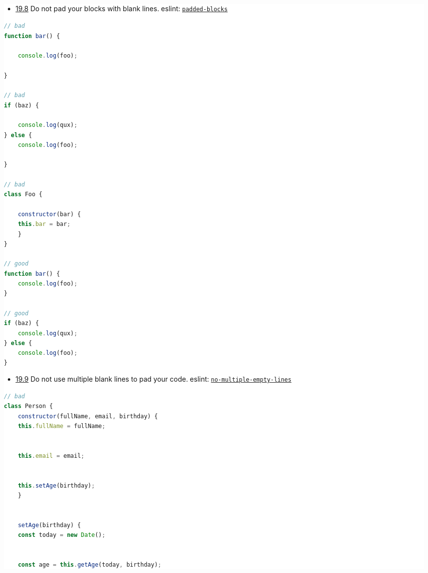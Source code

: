 * [19.8](--padded-blocks) Do not pad your blocks with blank lines. eslint: [`padded-blocks`](https://eslint.org/docs/rules/padded-blocks.html)

```javascript
// bad
function bar() {

    console.log(foo);

}

// bad
if (baz) {

    console.log(qux);
} else {
    console.log(foo);

}

// bad
class Foo {

    constructor(bar) {
    this.bar = bar;
    }
}

// good
function bar() {
    console.log(foo);
}

// good
if (baz) {
    console.log(qux);
} else {
    console.log(foo);
}
```


* [19.9](--no-multiple-blanks) Do not use multiple blank lines to pad your code. eslint: [`no-multiple-empty-lines`](https://eslint.org/docs/rules/no-multiple-empty-lines)

```javascript
// bad
class Person {
    constructor(fullName, email, birthday) {
    this.fullName = fullName;


    this.email = email;


    this.setAge(birthday);
    }


    setAge(birthday) {
    const today = new Date();


    const age = this.getAge(today, birthday);


```